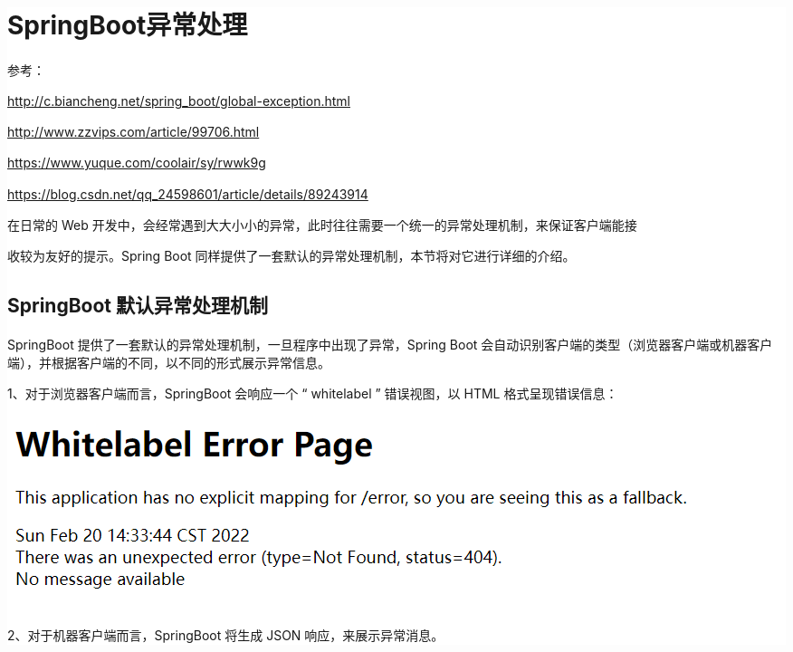 # SpringBoot异常处理

参考：

http://c.biancheng.net/spring_boot/global-exception.html

http://www.zzvips.com/article/99706.html

https://www.yuque.com/coolair/sy/rwwk9g

https://blog.csdn.net/qq_24598601/article/details/89243914

在日常的 Web 开发中，会经常遇到大大小小的异常，此时往往需要一个统一的异常处理机制，来保证客户端能接

收较为友好的提示。Spring Boot 同样提供了一套默认的异常处理机制，本节将对它进行详细的介绍。 

## SpringBoot 默认异常处理机制

 SpringBoot 提供了一套默认的异常处理机制，一旦程序中出现了异常，Spring Boot 会自动识别客户端的类型（浏览器客户端或机器客户端），并根据客户端的不同，以不同的形式展示异常信息。

1、对于浏览器客户端而言，SpringBoot 会响应一个 “ whitelabel ” 错误视图，以 HTML 格式呈现错误信息：

![1645338839700](typora-assets/1645338839700.png)

2、对于机器客户端而言，SpringBoot 将生成 JSON 响应，来展示异常消息。 
